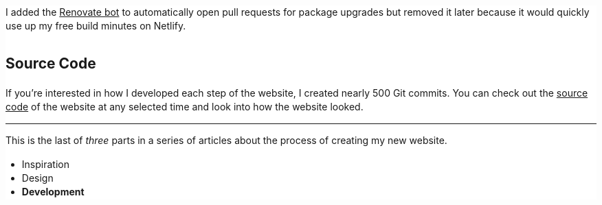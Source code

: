 I added the [Renovate bot](https://renovate.whitesourcesoftware.com/) to automatically open pull requests for package upgrades but removed it later because it would quickly use up my free build minutes on Netlify.

## Source Code

If you’re interested in how I developed each step of the website, I created nearly 500 Git commits. You can check out the [source code](https://github.com/kogakure/website-gatsby-stefanimhoff.de) of the website at any selected time and look into how the website looked.

---

This is the last of _three_ parts in a series of articles about the process of creating my new website.

- <TextLink to="/new-website-2020-inspiration/">Inspiration</TextLink>
- <TextLink to="/new-website-2020-design/">Design</TextLink>
- **Development**
